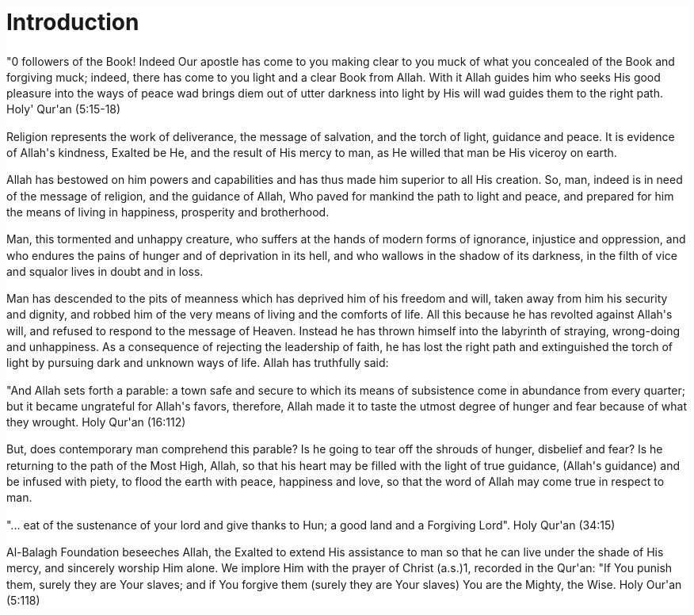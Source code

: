 Introduction
============

"0 followers of the Book! Indeed Our apostle has come to you making
clear to you muck of what you concealed of the Book and forgiving muck;
indeed, there has come to you light and a clear Book from Allah. With it
Allah guides him who seeks His good pleasure into the ways of peace wad
brings diem out of utter darkness into light by His will wad guides them
to the right path. Holy' Qur'an (5:15-18)

Religion represents the work of deliverance, the message of salvation,
and the torch of light, guidance and peace. It is evidence of Allah's
kindness, Exalted be He, and the result of His mercy to man, as He
willed that man be His viceroy on earth.

Allah has bestowed on him powers and capabilities and has thus made him
superior to all His creation. So, man, indeed is in need of the message
of religion, and the guidance of Allah, Who paved for mankind the path
to light and peace, and prepared for him the means of living in
happiness, prosperity and brotherhood.

Man, this tormented and unhappy creature, who suffers at the hands of
modern forms of ignorance, injustice and oppression, and who endures the
pains of hunger and of deprivation in its hell, and who wallows in the
shadow of its darkness, in the filth of vice and squalor lives in doubt
and in loss.

Man has descended to the pits of meanness which has deprived him of his
freedom and will, taken away from him his security and dignity, and
robbed him of the very means of living and the comforts of life. All
this because he has revolted against Allah's will, and refused to
respond to the message of Heaven. Instead he has thrown himself into the
labyrinth of straying, wrong-doing and unhappiness. As a consequence of
rejecting the leadership of faith, he has lost the right path and
extinguished the torch of light by pursuing dark and unknown ways of
life. Allah has truthfully said:

"And Allah sets forth a parable: a town safe and secure to which its
means of subsistence come in abundance from every quarter; but it became
ungrateful for Allah's favors, therefore, Allah made it to taste the
utmost degree of hunger and fear because of what they wrought. Holy
Qur'an (16:112)

But, does contemporary man comprehend this parable? Is he going to tear
off the shrouds of hunger, disbelief and fear? Is he returning to the
path of the Most High, Allah, so that his heart may be filled with the
light of true guidance, (Allah's guidance) and be infused with piety, to
flood the earth with peace, happiness and love, so that the word of
Allah may come true in respect to man.

"... eat of the sustenance of your lord and give thanks to Hun; a good
land and a Forgiving Lord". Holy Qur'an (34:15)

Al-Balagh Foundation beseeches Allah, the Exalted to extend His
assistance to man so that he can live under the shade of His mercy, and
sincerely worship Him alone. We implore Him with the prayer of Christ
(a.s.)1, recorded in the Qur'an: "If You punish them, surely they are
Your slaves; and if You forgive them (surely they are Your slaves) You
are the Mighty, the Wise. Holy Our'an (5:118)
